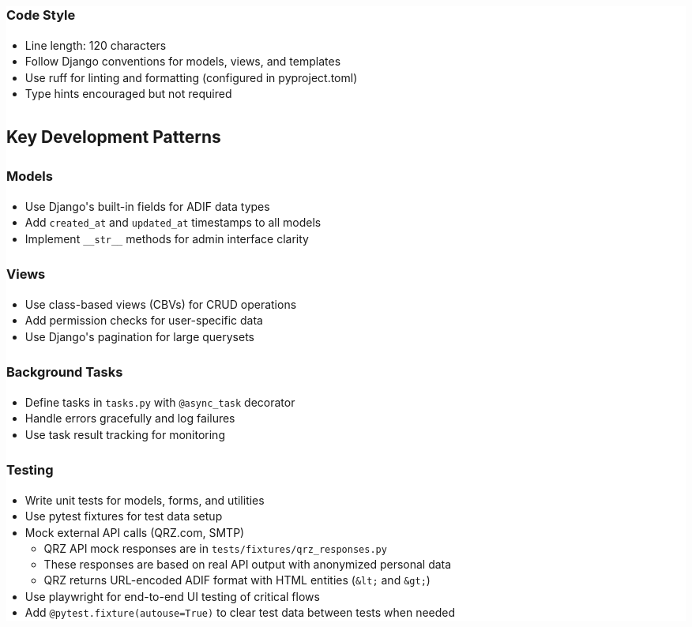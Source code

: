### Code Style

- Line length: 120 characters
- Follow Django conventions for models, views, and templates
- Use ruff for linting and formatting (configured in pyproject.toml)
- Type hints encouraged but not required

## Key Development Patterns

### Models
- Use Django's built-in fields for ADIF data types
- Add `created_at` and `updated_at` timestamps to all models
- Implement `__str__` methods for admin interface clarity

### Views
- Use class-based views (CBVs) for CRUD operations
- Add permission checks for user-specific data
- Use Django's pagination for large querysets

### Background Tasks
- Define tasks in `tasks.py` with `@async_task` decorator
- Handle errors gracefully and log failures
- Use task result tracking for monitoring

### Testing
- Write unit tests for models, forms, and utilities
- Use pytest fixtures for test data setup
- Mock external API calls (QRZ.com, SMTP)
  - QRZ API mock responses are in `tests/fixtures/qrz_responses.py`
  - These responses are based on real API output with anonymized personal data
  - QRZ returns URL-encoded ADIF format with HTML entities (`&lt;` and `&gt;`)
- Use playwright for end-to-end UI testing of critical flows
- Add `@pytest.fixture(autouse=True)` to clear test data between tests when needed

